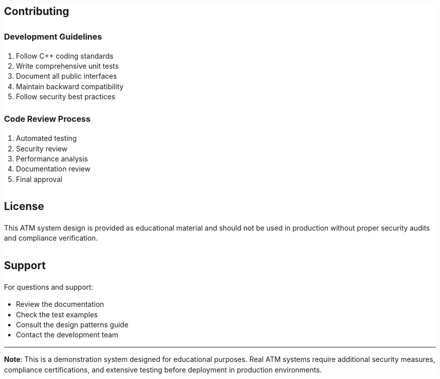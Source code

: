 ## Contributing

### Development Guidelines
1. Follow C++ coding standards
2. Write comprehensive unit tests
3. Document all public interfaces
4. Maintain backward compatibility
5. Follow security best practices

### Code Review Process
1. Automated testing
2. Security review
3. Performance analysis
4. Documentation review
5. Final approval

## License

This ATM system design is provided as educational material and should not be used in production without proper security audits and compliance verification.

## Support

For questions and support:
- Review the documentation
- Check the test examples
- Consult the design patterns guide
- Contact the development team

---

**Note**: This is a demonstration system designed for educational purposes. Real ATM systems require additional security measures, compliance certifications, and extensive testing before deployment in production environments. 